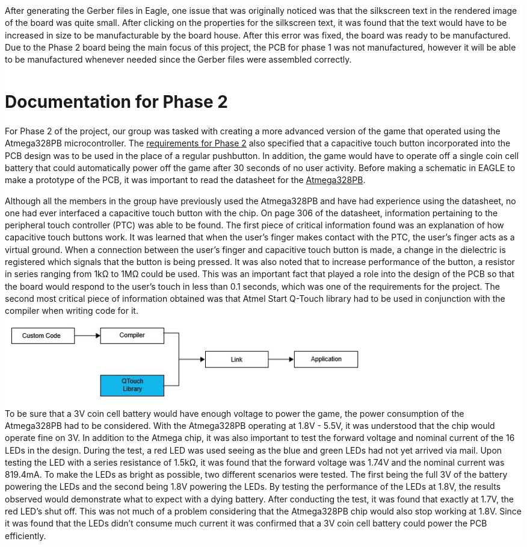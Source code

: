After generating the Gerber files in Eagle, one issue that was originally noticed was that the silkscreen text in the rendered image of the board was quite small. After clicking on the properties for the silkscreen text, it was found that the text would have to be increased in size to be manufacturable by the board house. After this error was fixed, the board was ready to be manufactured. Due to the Phase 2 board being the main focus of this project, the PCB for phase 1 was not manufactured, however it will be able to be manufactured whenever needed since the Gerber files were assembled correctly.

# Documentation for Phase 2

For Phase 2 of the project, our group was tasked with creating a more advanced version of the game that operated using the Atmega328PB microcontroller. The [requirements for Phase 2](https://github.com/apimentel1/CatchTheLight/blob/master/Test%20Requirements%20and%20Data/ECE_388_Requirement.pdf) also specified that a capacitive touch button incorporated into the PCB design was to be used in the place of a regular pushbutton. In addition, the game would have to operate off a single coin cell battery that could automatically power off the game after 30 seconds of no user activity. Before making a schematic in EAGLE to make a prototype of the PCB, it was important to read the datasheet for the [Atmega328PB](https://github.com/apimentel1/CatchTheLight/blob/master/Data%20Sheets/Phase%202/ATmega328PB-Full-40001906C.pdf).

Although all the members in the group have previously used the Atmega328PB and have had experience using the datasheet, no one had ever interfaced a capacitive touch button with the chip. On page 306 of the datasheet, information pertaining to the peripheral touch controller (PTC) was able to be found. The first piece of critical information found was an explanation of how capacitive touch buttons work. It was learned that when the user’s finger makes contact with the PTC, the user’s finger acts as a virtual ground. When a connection between the user’s finger and capacitive touch button is made, a change in the dielectric is registered which signals that the button is being pressed. It was also noted that to increase performance of the button, a resistor in series ranging from 1kΩ to 1MΩ could be used. This was an important fact that played a role into the design of the PCB so that the board would respond to the user’s touch in less than 0.1 seconds, which was one of the requirements for the project. The second most critical piece of information obtained was that Atmel Start Q-Touch library had to be used in conjunction with the compiler when writing code for it.

<img src = "Images/Q-Touch_Flow.jpg" atl = "Front" width="600" align = "center">

To be sure that a 3V coin cell battery would have enough voltage to power the game, the power consumption of the Atmega328PB had to be considered. With the Atmega328PB operating at 1.8V - 5.5V, it was understood that the chip would operate fine on 3V. In addition to the Atmega chip, it was also important to test the forward voltage and nominal current of the 16 LEDs in the design. During the test, a red LED was used seeing as the blue and green LEDs had not yet arrived via mail. Upon testing the LED with a series resistance of 1.5kΩ, it was found that the forward voltage was 1.74V and the nominal current was 819.4mA. To make the LEDs as bright as possible, two different scenarios were tested. The first being the full 3V of the battery powering the LEDs and the second being 1.8V powering the LEDs. By testing the performance of the LEDs at 1.8V, the results observed would demonstrate what to expect with a dying battery. After conducting the test, it was found that exactly at 1.7V, the red LED’s shut off. This was not much of a problem considering that the Atmega328PB chip would also stop working at 1.8V. Since it was found that the LEDs didn’t consume much current it was confirmed that a 3V coin cell battery could power the PCB efficiently.
